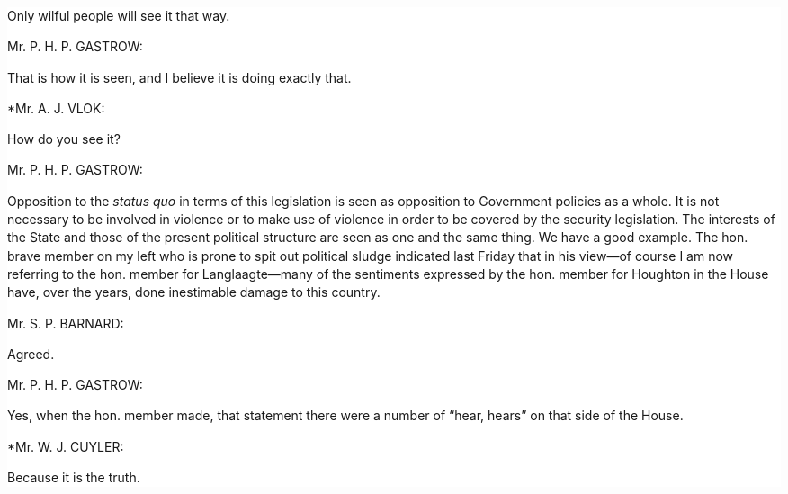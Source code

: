 <p>Only wilful people will see it that way.</p>

</speech>

<speech by="#gastrow">

<from>Mr. <person refersTo="hansard_za">P. H. P. GASTROW</person>:</from>

<p>That is how it is seen, and I believe it is doing exactly that.</p>

</speech>

<speech by="#vlok">

<from>*Mr. <person refersTo="hansard_za">A. J. VLOK</person>:</from>

<p>How do you see it?</p>

</speech>

<speech by="#gastrow">

<from>Mr. <person refersTo="hansard_za">P. H. P. GASTROW</person>:</from>

<p>Opposition to the <i>status quo</i> in terms of this legislation is seen as opposition to Government policies as a whole. It is not necessary to be involved in violence or to make use of violence in order to be covered by the security legislation. The interests of the State and those of the present political structure are seen as one and the same thing. We have a good example. The hon. brave member on my left who is prone to spit out political sludge indicated last Friday that in his view&#x2014;of course I am now referring to the hon. member for Langlaagte&#x2014;many of the sentiments expressed by the hon. member for Houghton in the House have, over the years, done inestimable damage to this country.</p>

</speech>

<speech by="#barnard">

<from>Mr. <person refersTo="hansard_za">S. P. BARNARD</person>:</from>

<p>Agreed.</p>

</speech>

<speech by="#gastrow">

<from>Mr. <person refersTo="hansard_za">P. H. P. GASTROW</person>:</from>

<p>Yes, when the hon. member made, that statement there were a number of &#x201C;hear, hears&#x201D; on that side of the House.</p>

</speech>

<speech by="#cuyler">

<from><span class="col_7003-7004" refersTo="page_0314"/>*Mr. <person refersTo="hansard_za">W. J. CUYLER</person>:</from>

<p>Because it is the truth.</p>

</speech>

<speech by="#gastrow">
